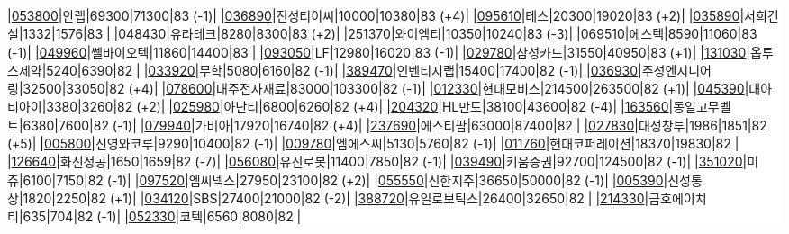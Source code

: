 |[053800](https://finance.daum.net/quotes/A053800)|안랩|69300|71300|83 (-1)|
|[036890](https://finance.daum.net/quotes/A036890)|진성티이씨|10000|10380|83 (+4)|
|[095610](https://finance.daum.net/quotes/A095610)|테스|20300|19020|83 (+2)|
|[035890](https://finance.daum.net/quotes/A035890)|서희건설|1332|1576|83 |
|[048430](https://finance.daum.net/quotes/A048430)|유라테크|8280|8300|83 (+2)|
|[251370](https://finance.daum.net/quotes/A251370)|와이엠티|10350|10240|83 (-3)|
|[069510](https://finance.daum.net/quotes/A069510)|에스텍|8590|11060|83 (-1)|
|[049960](https://finance.daum.net/quotes/A049960)|쎌바이오텍|11860|14400|83 |
|[093050](https://finance.daum.net/quotes/A093050)|LF|12980|16020|83 (-1)|
|[029780](https://finance.daum.net/quotes/A029780)|삼성카드|31550|40950|83 (+1)|
|[131030](https://finance.daum.net/quotes/A131030)|옵투스제약|5240|6390|82 |
|[033920](https://finance.daum.net/quotes/A033920)|무학|5080|6160|82 (-1)|
|[389470](https://finance.daum.net/quotes/A389470)|인벤티지랩|15400|17400|82 (-1)|
|[036930](https://finance.daum.net/quotes/A036930)|주성엔지니어링|32500|33050|82 (+4)|
|[078600](https://finance.daum.net/quotes/A078600)|대주전자재료|83000|103300|82 (-1)|
|[012330](https://finance.daum.net/quotes/A012330)|현대모비스|214500|263500|82 (+1)|
|[045390](https://finance.daum.net/quotes/A045390)|대아티아이|3380|3260|82 (+2)|
|[025980](https://finance.daum.net/quotes/A025980)|아난티|6800|6260|82 (+4)|
|[204320](https://finance.daum.net/quotes/A204320)|HL만도|38100|43600|82 (-4)|
|[163560](https://finance.daum.net/quotes/A163560)|동일고무벨트|6380|7600|82 (-1)|
|[079940](https://finance.daum.net/quotes/A079940)|가비아|17920|16740|82 (+4)|
|[237690](https://finance.daum.net/quotes/A237690)|에스티팜|63000|87400|82 |
|[027830](https://finance.daum.net/quotes/A027830)|대성창투|1986|1851|82 (+5)|
|[005800](https://finance.daum.net/quotes/A005800)|신영와코루|9290|10400|82 (-1)|
|[009780](https://finance.daum.net/quotes/A009780)|엠에스씨|5130|5760|82 (-1)|
|[011760](https://finance.daum.net/quotes/A011760)|현대코퍼레이션|18370|19830|82 |
|[126640](https://finance.daum.net/quotes/A126640)|화신정공|1650|1659|82 (-7)|
|[056080](https://finance.daum.net/quotes/A056080)|유진로봇|11400|7850|82 (-1)|
|[039490](https://finance.daum.net/quotes/A039490)|키움증권|92700|124500|82 (-1)|
|[351020](https://finance.daum.net/quotes/A351020)|미쥬|6100|7150|82 (-1)|
|[097520](https://finance.daum.net/quotes/A097520)|엠씨넥스|27950|23100|82 (+2)|
|[055550](https://finance.daum.net/quotes/A055550)|신한지주|36650|50000|82 (-1)|
|[005390](https://finance.daum.net/quotes/A005390)|신성통상|1820|2250|82 (+1)|
|[034120](https://finance.daum.net/quotes/A034120)|SBS|27400|21000|82 (-2)|
|[388720](https://finance.daum.net/quotes/A388720)|유일로보틱스|26400|32650|82 |
|[214330](https://finance.daum.net/quotes/A214330)|금호에이치티|635|704|82 (-1)|
|[052330](https://finance.daum.net/quotes/A052330)|코텍|6560|8080|82 |